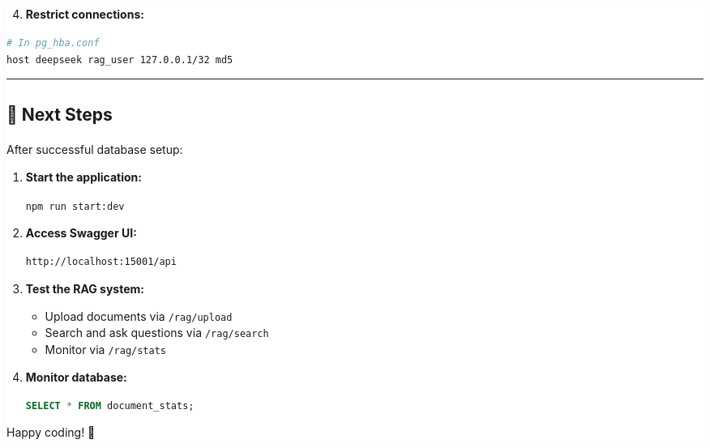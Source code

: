 4. **Restrict connections:**
```bash
# In pg_hba.conf
host deepseek rag_user 127.0.0.1/32 md5
```

---

## 🎉 Next Steps

After successful database setup:

1. **Start the application:**
   ```bash
   npm run start:dev
   ```

2. **Access Swagger UI:**
   ```
   http://localhost:15001/api
   ```

3. **Test the RAG system:**
   - Upload documents via `/rag/upload`
   - Search and ask questions via `/rag/search`
   - Monitor via `/rag/stats`

4. **Monitor database:**
   ```sql
   SELECT * FROM document_stats;
   ```

Happy coding! 🚀
